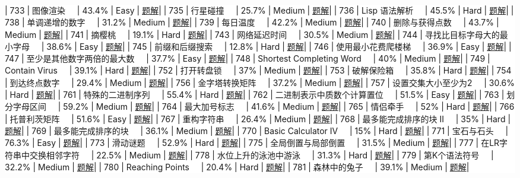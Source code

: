 |	733	|	图像渲染    	|	43.4%	|	Easy	|	[题解](http://123.207.138.13/leetcode/733	)|
|	735	|	行星碰撞    	|	25.7%	|	Medium	|	[题解](http://123.207.138.13/leetcode/735	)|
|	736	|	Lisp 语法解析    	|	45.5%	|	Hard	|	[题解](http://123.207.138.13/leetcode/736	)|
|	738	|	单调递增的数字    	|	31.2%	|	Medium	|	[题解](http://123.207.138.13/leetcode/738	)|
|	739	|	每日温度    	|	42.2%	|	Medium	|	[题解](http://123.207.138.13/leetcode/739	)|
|	740	|	删除与获得点数    	|	43.7%	|	Medium	|	[题解](http://123.207.138.13/leetcode/740	)|
|	741	|	摘樱桃    	|	19.1%	|	Hard	|	[题解](http://123.207.138.13/leetcode/741	)|
|	743	|	网络延迟时间    	|	30.5%	|	Medium	|	[题解](http://123.207.138.13/leetcode/743	)|
|	744	|	寻找比目标字母大的最小字母    	|	38.6%	|	Easy	|	[题解](http://123.207.138.13/leetcode/744	)|
|	745	|	前缀和后缀搜索    	|	12.8%	|	Hard	|	[题解](http://123.207.138.13/leetcode/745	)|
|	746	|	使用最小花费爬楼梯    	|	36.9%	|	Easy	|	[题解](http://123.207.138.13/leetcode/746	)|
|	747	|	至少是其他数字两倍的最大数    	|	37.7%	|	Easy	|	[题解](http://123.207.138.13/leetcode/747	)|
|	748	|	Shortest Completing Word    	|	40%	|	Medium	|	[题解](http://123.207.138.13/leetcode/748	)|
|	749	|	Contain Virus    	|	39.1%	|	Hard	|	[题解](http://123.207.138.13/leetcode/749	)|
|	752	|	打开转盘锁    	|	37%	|	Medium	|	[题解](http://123.207.138.13/leetcode/752	)|
|	753	|	破解保险箱    	|	35.8%	|	Hard	|	[题解](http://123.207.138.13/leetcode/753	)|
|	754	|	到达终点数字    	|	29.4%	|	Medium	|	[题解](http://123.207.138.13/leetcode/754	)|
|	756	|	金字塔转换矩阵    	|	37.2%	|	Medium	|	[题解](http://123.207.138.13/leetcode/756	)|
|	757	|	设置交集大小至少为2    	|	30.6%	|	Hard	|	[题解](http://123.207.138.13/leetcode/757	)|
|	761	|	特殊的二进制序列    	|	55.4%	|	Hard	|	[题解](http://123.207.138.13/leetcode/761	)|
|	762	|	二进制表示中质数个计算置位    	|	51.5%	|	Easy	|	[题解](http://123.207.138.13/leetcode/762	)|
|	763	|	划分字母区间    	|	59.2%	|	Medium	|	[题解](http://123.207.138.13/leetcode/763	)|
|	764	|	最大加号标志    	|	41.6%	|	Medium	|	[题解](http://123.207.138.13/leetcode/764	)|
|	765	|	情侣牵手    	|	52%	|	Hard	|	[题解](http://123.207.138.13/leetcode/765	)|
|	766	|	托普利茨矩阵    	|	51.6%	|	Easy	|	[题解](http://123.207.138.13/leetcode/766	)|
|	767	|	重构字符串    	|	26.4%	|	Medium	|	[题解](http://123.207.138.13/leetcode/767	)|
|	768	|	最多能完成排序的块 II    	|	35%	|	Hard	|	[题解](http://123.207.138.13/leetcode/768	)|
|	769	|	最多能完成排序的块    	|	36.1%	|	Medium	|	[题解](http://123.207.138.13/leetcode/769	)|
|	770	|	Basic Calculator IV    	|	15%	|	Hard	|	[题解](http://123.207.138.13/leetcode/770	)|
|	771	|	宝石与石头    	|	76.3%	|	Easy	|	[题解](http://123.207.138.13/leetcode/771	)|
|	773	|	滑动谜题    	|	52.9%	|	Hard	|	[题解](http://123.207.138.13/leetcode/773	)|
|	775	|	全局倒置与局部倒置    	|	31.5%	|	Medium	|	[题解](http://123.207.138.13/leetcode/775	)|
|	777	|	在LR字符串中交换相邻字符    	|	22.5%	|	Medium	|	[题解](http://123.207.138.13/leetcode/777	)|
|	778	|	水位上升的泳池中游泳    	|	31.3%	|	Hard	|	[题解](http://123.207.138.13/leetcode/778	)|
|	779	|	第K个语法符号    	|	32.2%	|	Medium	|	[题解](http://123.207.138.13/leetcode/779	)|
|	780	|	Reaching Points    	|	20.4%	|	Hard	|	[题解](http://123.207.138.13/leetcode/780	)|
|	781	|	森林中的兔子    	|	39.1%	|	Medium	|	[题解](http://123.207.138.13/leetcode/781	)|